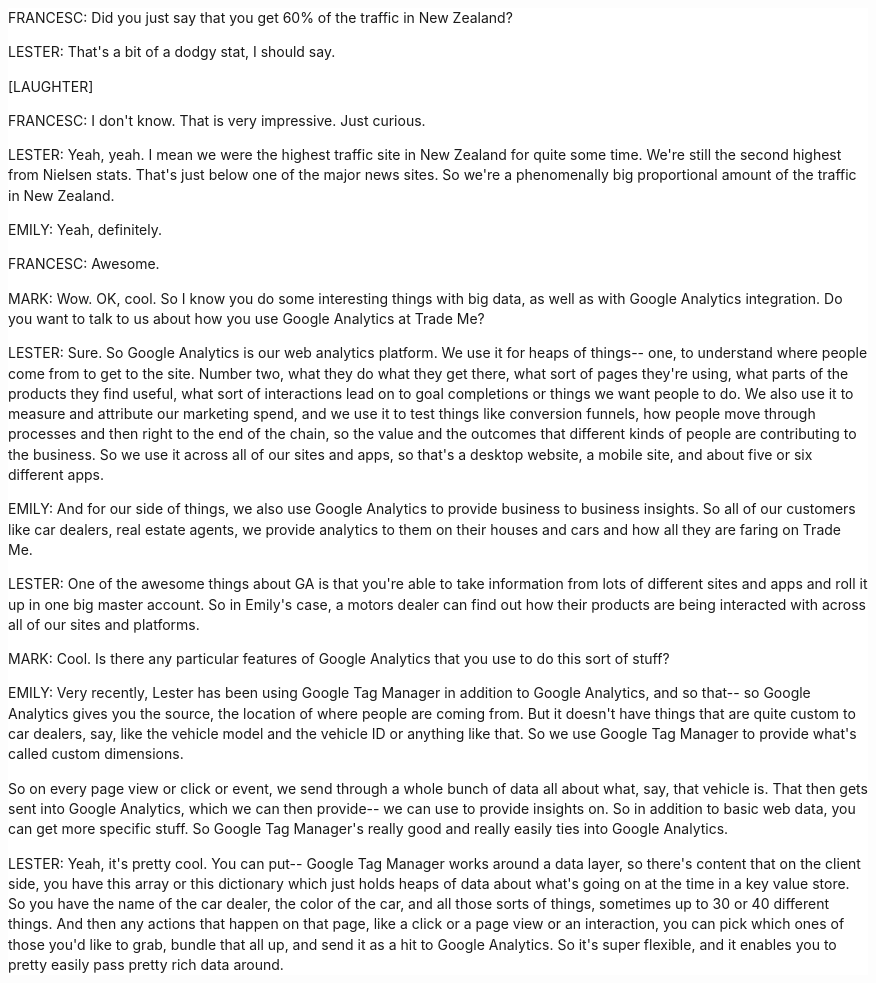 FRANCESC: Did you just say that you get 60% of the traffic in New Zealand? 

LESTER: That's a bit of a dodgy stat, I should say. 

[LAUGHTER] 

FRANCESC: I don't know. That is very impressive. Just curious. 

LESTER: Yeah, yeah. I mean we were the highest traffic site in New Zealand for quite some time. We're still the second highest from Nielsen stats. That's just below one of the major news sites. So we're a phenomenally big proportional amount of the traffic in New Zealand. 

EMILY: Yeah, definitely. 

FRANCESC: Awesome. 

MARK: Wow. OK, cool. So I know you do some interesting things with big data, as well as with Google Analytics integration. Do you want to talk to us about how you use Google Analytics at Trade Me? 

LESTER: Sure. So Google Analytics is our web analytics platform. We use it for heaps of things-- one, to understand where people come from to get to the site. Number two, what they do what they get there, what sort of pages they're using, what parts of the products they find useful, what sort of interactions lead on to goal completions or things we want people to do. We also use it to measure and attribute our marketing spend, and we use it to test things like conversion funnels, how people move through processes and then right to the end of the chain, so the value and the outcomes that different kinds of people are contributing to the business. So we use it across all of our sites and apps, so that's a desktop website, a mobile site, and about five or six different apps. 

EMILY: And for our side of things, we also use Google Analytics to provide business to business insights. So all of our customers like car dealers, real estate agents, we provide analytics to them on their houses and cars and how all they are faring on Trade Me. 

LESTER: One of the awesome things about GA is that you're able to take information from lots of different sites and apps and roll it up in one big master account. So in Emily's case, a motors dealer can find out how their products are being interacted with across all of our sites and platforms. 

MARK: Cool. Is there any particular features of Google Analytics that you use to do this sort of stuff? 

EMILY: Very recently, Lester has been using Google Tag Manager in addition to Google Analytics, and so that-- so Google Analytics gives you the source, the location of where people are coming from. But it doesn't have things that are quite custom to car dealers, say, like the vehicle model and the vehicle ID or anything like that. So we use Google Tag Manager to provide what's called custom dimensions. 

So on every page view or click or event, we send through a whole bunch of data all about what, say, that vehicle is. That then gets sent into Google Analytics, which we can then provide-- we can use to provide insights on. So in addition to basic web data, you can get more specific stuff. So Google Tag Manager's really good and really easily ties into Google Analytics. 

LESTER: Yeah, it's pretty cool. You can put-- Google Tag Manager works around a data layer, so there's content that on the client side, you have this array or this dictionary which just holds heaps of data about what's going on at the time in a key value store. So you have the name of the car dealer, the color of the car, and all those sorts of things, sometimes up to 30 or 40 different things. And then any actions that happen on that page, like a click or a page view or an interaction, you can pick which ones of those you'd like to grab, bundle that all up, and send it as a hit to Google Analytics. So it's super flexible, and it enables you to pretty easily pass pretty rich data around. 
